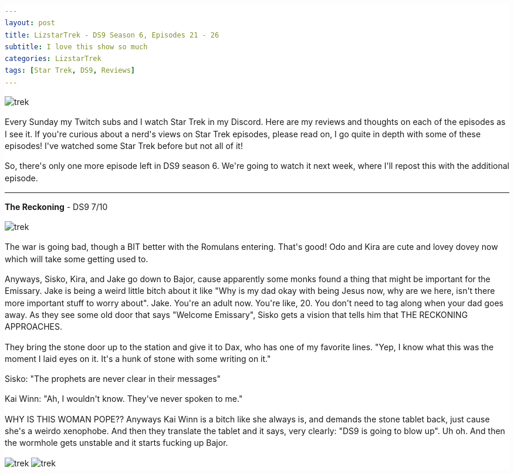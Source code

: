 ```yaml
---
layout: post
title: LizstarTrek - DS9 Season 6, Episodes 21 - 26
subtitle: I love this show so much
categories: LizstarTrek
tags: [Star Trek, DS9, Reviews]
---
```



<img src="https://imgur.com/zdayXgW.png" alt="trek">


Every Sunday my Twitch subs and I watch Star Trek in my Discord. Here are my reviews and thoughts on each of the episodes as I see it. If you're curious about a nerd's views on Star Trek episodes, please read on, I go quite in depth with some of these episodes! I've watched some Star Trek before but not all of it!

So, there's only one more episode left in DS9 season 6. We're going to watch it next week, where I'll repost this with the additional episode.

---

**The Reckoning** - DS9
7/10

<img src="https://imgur.com/fiK79p8.png" alt="trek">

The war is going bad, though a BIT better with the Romulans entering. That's good! Odo and Kira are cute and lovey dovey now which will take some getting used to.

Anyways, Sisko, Kira, and Jake go down to Bajor, cause apparently some monks found a thing that might be important for the Emissary. Jake is being a weird little bitch about it like "Why is my dad okay with being Jesus now, why are we here, isn't there more important stuff to worry about". Jake. You're an adult now. You're like, 20. You don't need to tag along when your dad goes away. As they see some old door that says "Welcome Emissary", Sisko gets a vision that tells him that THE RECKONING APPROACHES.

They bring the stone door up to the station and give it to Dax, who has one of my favorite lines. "Yep, I know what this was the moment I laid eyes on it. It's a hunk of stone with some writing on it."

Sisko: "The prophets are never clear in their messages"

Kai Winn: "Ah, I wouldn't know. They've never spoken to me."

WHY IS THIS WOMAN POPE?? Anyways Kai Winn is a bitch like she always is, and demands the stone tablet back, just cause she's a weirdo xenophobe. And then they translate the tablet and it says, very clearly: "DS9 is going to blow up". Uh oh. And then the wormhole gets unstable and it starts fucking up Bajor. 

<img src="https://imgur.com/2ulIDbN.png" alt="trek">
<img src="https://imgur.com/x5XQf56.png" alt="trek">
